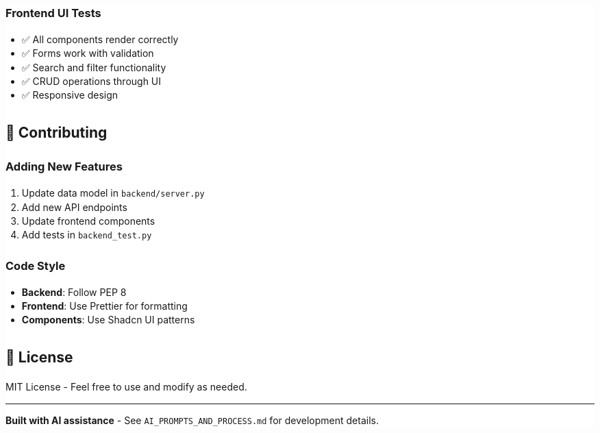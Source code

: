 ### Frontend UI Tests
- ✅ All components render correctly
- ✅ Forms work with validation
- ✅ Search and filter functionality
- ✅ CRUD operations through UI
- ✅ Responsive design

## 🤝 Contributing

### Adding New Features
1. Update data model in `backend/server.py`
2. Add new API endpoints
3. Update frontend components
4. Add tests in `backend_test.py`

### Code Style
- **Backend**: Follow PEP 8
- **Frontend**: Use Prettier for formatting
- **Components**: Use Shadcn UI patterns

## 📜 License

MIT License - Feel free to use and modify as needed.

---

**Built with AI assistance** - See `AI_PROMPTS_AND_PROCESS.md` for development details.